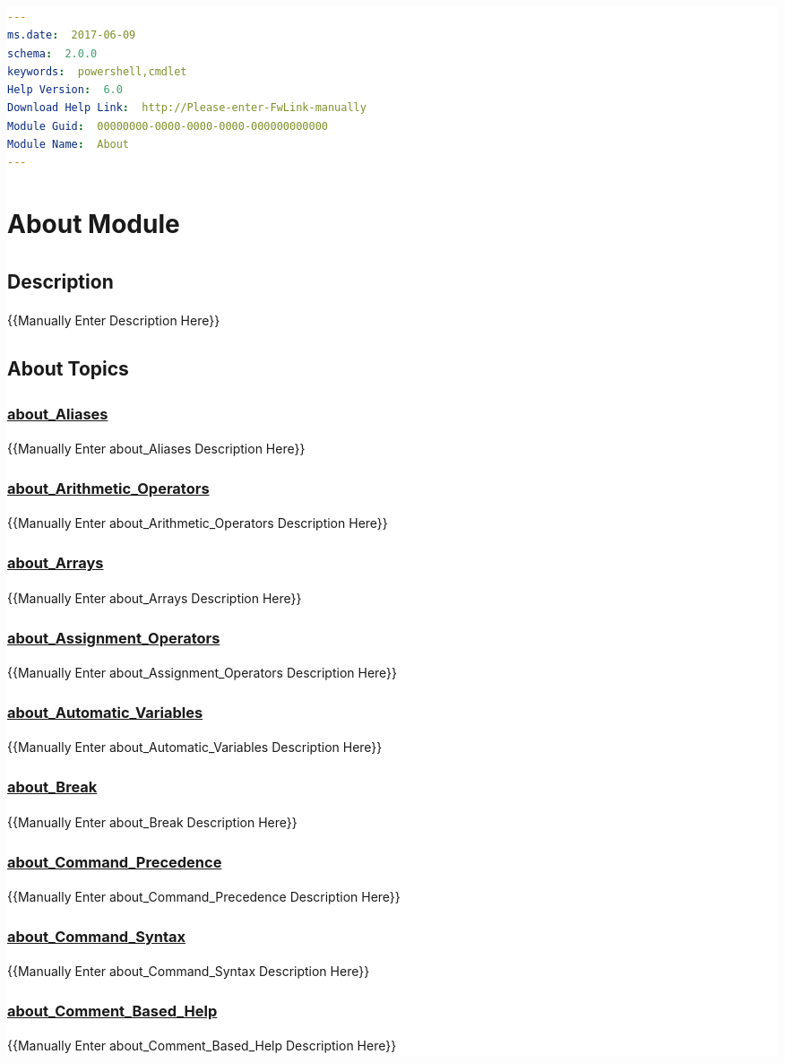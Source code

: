```yaml
---
ms.date:  2017-06-09
schema:  2.0.0
keywords:  powershell,cmdlet
Help Version:  6.0
Download Help Link:  http://Please-enter-FwLink-manually
Module Guid:  00000000-0000-0000-0000-000000000000
Module Name:  About
---
```


# About Module
## Description
{{Manually Enter Description Here}}

## About Topics
### [about_Aliases](about_aliases.md)
{{Manually Enter about_Aliases Description Here}}

### [about_Arithmetic_Operators](about_arithmetic_operators.md)
{{Manually Enter about_Arithmetic_Operators Description Here}}

### [about_Arrays](about_arrays.md)
{{Manually Enter about_Arrays Description Here}}

### [about_Assignment_Operators](about_assignment_operators.md)
{{Manually Enter about_Assignment_Operators Description Here}}

### [about_Automatic_Variables](about_automatic_variables.md)
{{Manually Enter about_Automatic_Variables Description Here}}

### [about_Break](about_break.md)
{{Manually Enter about_Break Description Here}}

### [about_Command_Precedence](about_command_precedence.md)
{{Manually Enter about_Command_Precedence Description Here}}

### [about_Command_Syntax](about_command_syntax.md)
{{Manually Enter about_Command_Syntax Description Here}}

### [about_Comment_Based_Help](about_comment_based_help.md)
{{Manually Enter about_Comment_Based_Help Description Here}}

